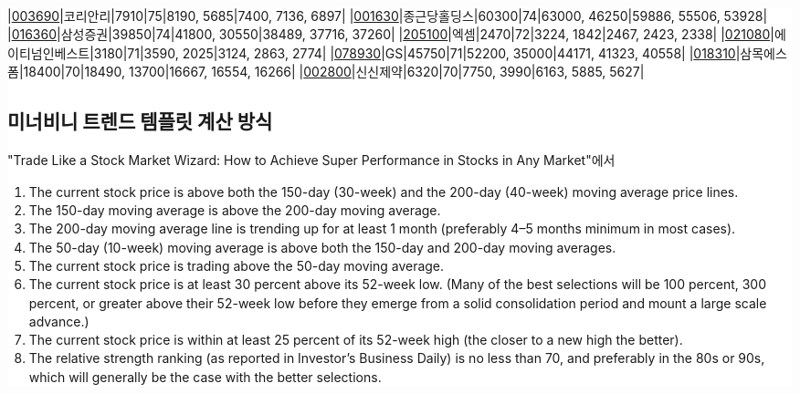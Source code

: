 |[003690](https://finance.daum.net/quotes/A003690)|코리안리|7910|75|8190, 5685|7400, 7136, 6897|
|[001630](https://finance.daum.net/quotes/A001630)|종근당홀딩스|60300|74|63000, 46250|59886, 55506, 53928|
|[016360](https://finance.daum.net/quotes/A016360)|삼성증권|39850|74|41800, 30550|38489, 37716, 37260|
|[205100](https://finance.daum.net/quotes/A205100)|엑셈|2470|72|3224, 1842|2467, 2423, 2338|
|[021080](https://finance.daum.net/quotes/A021080)|에이티넘인베스트|3180|71|3590, 2025|3124, 2863, 2774|
|[078930](https://finance.daum.net/quotes/A078930)|GS|45750|71|52200, 35000|44171, 41323, 40558|
|[018310](https://finance.daum.net/quotes/A018310)|삼목에스폼|18400|70|18490, 13700|16667, 16554, 16266|
|[002800](https://finance.daum.net/quotes/A002800)|신신제약|6320|70|7750, 3990|6163, 5885, 5627|

## 미너비니 트렌드 템플릿 계산 방식

"Trade Like a Stock Market Wizard: How to Achieve Super Performance in Stocks in Any Market"에서

 1. The current stock price is above both the 150-day (30-week) and the 200-day (40-week) moving average price lines.
 1. The 150-day moving average is above the 200-day moving average.
 1. The 200-day moving average line is trending up for at least 1 month (preferably 4–5 months minimum in most cases).
 1. The 50-day (10-week) moving average is above both the 150-day and 200-day moving averages.
 1. The current stock price is trading above the 50-day moving average.
 1. The current stock price is at least 30 percent above its 52-week low. (Many of the best selections will be 100 percent, 300 percent, or greater above their 52-week low before they emerge from a solid consolidation period and mount a large scale advance.)
 1. The current stock price is within at least 25 percent of its 52-week high (the closer to a new high the better).
 1. The relative strength ranking (as reported in Investor’s Business Daily) is no less than 70, and preferably in the 80s or 90s, which will generally be the case with the better selections.
